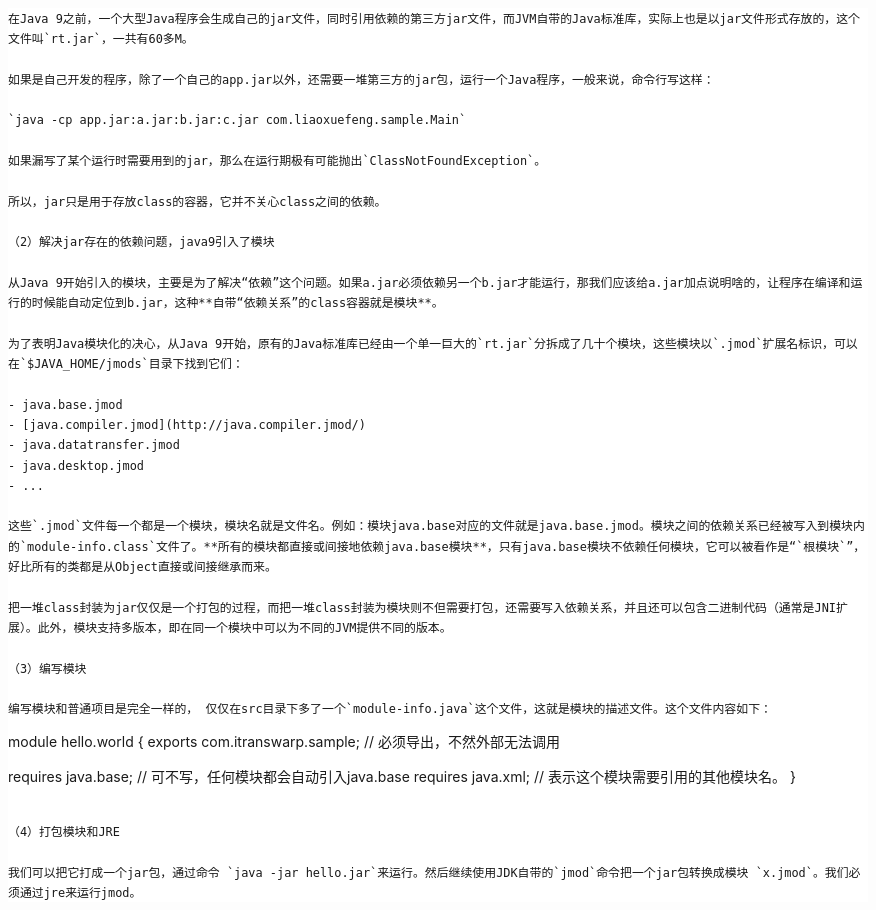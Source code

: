 ```
在Java 9之前，一个大型Java程序会生成自己的jar文件，同时引用依赖的第三方jar文件，而JVM自带的Java标准库，实际上也是以jar文件形式存放的，这个文件叫`rt.jar`，一共有60多M。

如果是自己开发的程序，除了一个自己的app.jar以外，还需要一堆第三方的jar包，运行一个Java程序，一般来说，命令行写这样：

`java -cp app.jar:a.jar:b.jar:c.jar com.liaoxuefeng.sample.Main`

如果漏写了某个运行时需要用到的jar，那么在运行期极有可能抛出`ClassNotFoundException`。

所以，jar只是用于存放class的容器，它并不关心class之间的依赖。

（2）解决jar存在的依赖问题，java9引入了模块

从Java 9开始引入的模块，主要是为了解决“依赖”这个问题。如果a.jar必须依赖另一个b.jar才能运行，那我们应该给a.jar加点说明啥的，让程序在编译和运行的时候能自动定位到b.jar，这种**自带“依赖关系”的class容器就是模块**。

为了表明Java模块化的决心，从Java 9开始，原有的Java标准库已经由一个单一巨大的`rt.jar`分拆成了几十个模块，这些模块以`.jmod`扩展名标识，可以在`$JAVA_HOME/jmods`目录下找到它们：

- java.base.jmod
- [java.compiler.jmod](http://java.compiler.jmod/)
- java.datatransfer.jmod
- java.desktop.jmod
- ...

这些`.jmod`文件每一个都是一个模块，模块名就是文件名。例如：模块java.base对应的文件就是java.base.jmod。模块之间的依赖关系已经被写入到模块内的`module-info.class`文件了。**所有的模块都直接或间接地依赖java.base模块**，只有java.base模块不依赖任何模块，它可以被看作是“`根模块`”，好比所有的类都是从Object直接或间接继承而来。

把一堆class封装为jar仅仅是一个打包的过程，而把一堆class封装为模块则不但需要打包，还需要写入依赖关系，并且还可以包含二进制代码（通常是JNI扩展）。此外，模块支持多版本，即在同一个模块中可以为不同的JVM提供不同的版本。

（3）编写模块

编写模块和普通项目是完全一样的， 仅仅在src目录下多了一个`module-info.java`这个文件，这就是模块的描述文件。这个文件内容如下：

```
module hello.world {
   exports com.itranswarp.sample; // 必须导出，不然外部无法调用

   requires java.base; // 可不写，任何模块都会自动引入java.base
   requires java.xml; // 表示这个模块需要引用的其他模块名。
}
```

（4）打包模块和JRE

我们可以把它打成一个jar包，通过命令 `java -jar hello.jar`来运行。然后继续使用JDK自带的`jmod`命令把一个jar包转换成模块 `x.jmod`。我们必须通过jre来运行jmod。